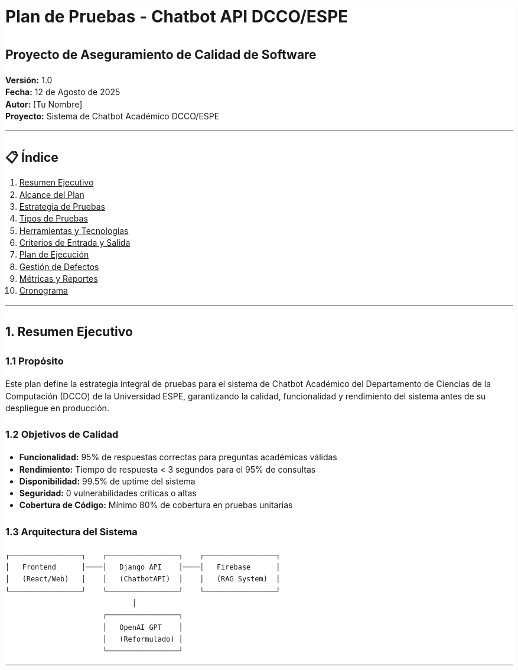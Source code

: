 # Plan de Pruebas - Chatbot API DCCO/ESPE
## Proyecto de Aseguramiento de Calidad de Software

**Versión:** 1.0  
**Fecha:** 12 de Agosto de 2025  
**Autor:** [Tu Nombre]  
**Proyecto:** Sistema de Chatbot Académico DCCO/ESPE  

---

## 📋 Índice

1. [Resumen Ejecutivo](#1-resumen-ejecutivo)
2. [Alcance del Plan](#2-alcance-del-plan)
3. [Estrategia de Pruebas](#3-estrategia-de-pruebas)
4. [Tipos de Pruebas](#4-tipos-de-pruebas)
5. [Herramientas y Tecnologías](#5-herramientas-y-tecnologías)
6. [Criterios de Entrada y Salida](#6-criterios-de-entrada-y-salida)
7. [Plan de Ejecución](#7-plan-de-ejecución)
8. [Gestión de Defectos](#8-gestión-de-defectos)
9. [Métricas y Reportes](#9-métricas-y-reportes)
10. [Cronograma](#10-cronograma)

---

## 1. Resumen Ejecutivo

### 1.1 Propósito
Este plan define la estrategia integral de pruebas para el sistema de Chatbot Académico del Departamento de Ciencias de la Computación (DCCO) de la Universidad ESPE, garantizando la calidad, funcionalidad y rendimiento del sistema antes de su despliegue en producción.

### 1.2 Objetivos de Calidad
- **Funcionalidad:** 95% de respuestas correctas para preguntas académicas válidas
- **Rendimiento:** Tiempo de respuesta < 3 segundos para el 95% de consultas
- **Disponibilidad:** 99.5% de uptime del sistema
- **Seguridad:** 0 vulnerabilidades críticas o altas
- **Cobertura de Código:** Mínimo 80% de cobertura en pruebas unitarias

### 1.3 Arquitectura del Sistema
```
┌─────────────────┐    ┌─────────────────┐    ┌─────────────────┐
│   Frontend      │────│   Django API    │────│   Firebase      │
│   (React/Web)   │    │   (ChatbotAPI)  │    │   (RAG System)  │
└─────────────────┘    └─────────────────┘    └─────────────────┘
                              │
                       ┌─────────────────┐
                       │   OpenAI GPT    │
                       │   (Reformulado) │
                       └─────────────────┘
```

---